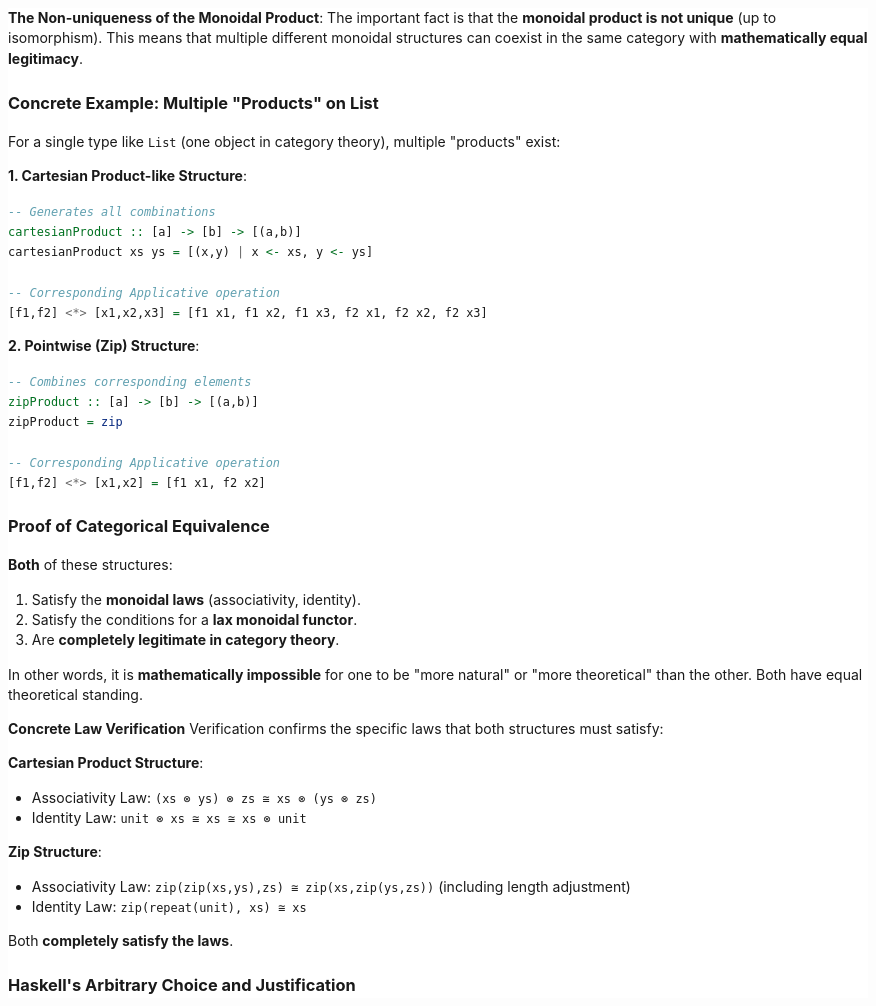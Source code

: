 **The Non-uniqueness of the Monoidal Product**:
The important fact is that the **monoidal product is not unique** (up to isomorphism). This means that multiple different monoidal structures can coexist in the same category with **mathematically equal legitimacy**.

### Concrete Example: Multiple "Products" on List

For a single type like `List` (one object in category theory), multiple "products" exist:

**1. Cartesian Product-like Structure**:

```haskell
-- Generates all combinations
cartesianProduct :: [a] -> [b] -> [(a,b)]
cartesianProduct xs ys = [(x,y) | x <- xs, y <- ys]

-- Corresponding Applicative operation
[f1,f2] <*> [x1,x2,x3] = [f1 x1, f1 x2, f1 x3, f2 x1, f2 x2, f2 x3]
```

**2. Pointwise (Zip) Structure**:

```haskell
-- Combines corresponding elements
zipProduct :: [a] -> [b] -> [(a,b)]
zipProduct = zip

-- Corresponding Applicative operation
[f1,f2] <*> [x1,x2] = [f1 x1, f2 x2]
```

### Proof of Categorical Equivalence

**Both** of these structures:

1.  Satisfy the **monoidal laws** (associativity, identity).
2.  Satisfy the conditions for a **lax monoidal functor**.
3.  Are **completely legitimate in category theory**.

In other words, it is **mathematically impossible** for one to be "more natural" or "more theoretical" than the other. Both have equal theoretical standing.

**Concrete Law Verification**
Verification confirms the specific laws that both structures must satisfy:

**Cartesian Product Structure**:

- Associativity Law: `(xs ⊗ ys) ⊗ zs ≅ xs ⊗ (ys ⊗ zs)`
- Identity Law: `unit ⊗ xs ≅ xs ≅ xs ⊗ unit`

**Zip Structure**:

- Associativity Law: `zip(zip(xs,ys),zs) ≅ zip(xs,zip(ys,zs))` (including length adjustment)
- Identity Law: `zip(repeat(unit), xs) ≅ xs`

Both **completely satisfy the laws**.

### Haskell's Arbitrary Choice and Justification
